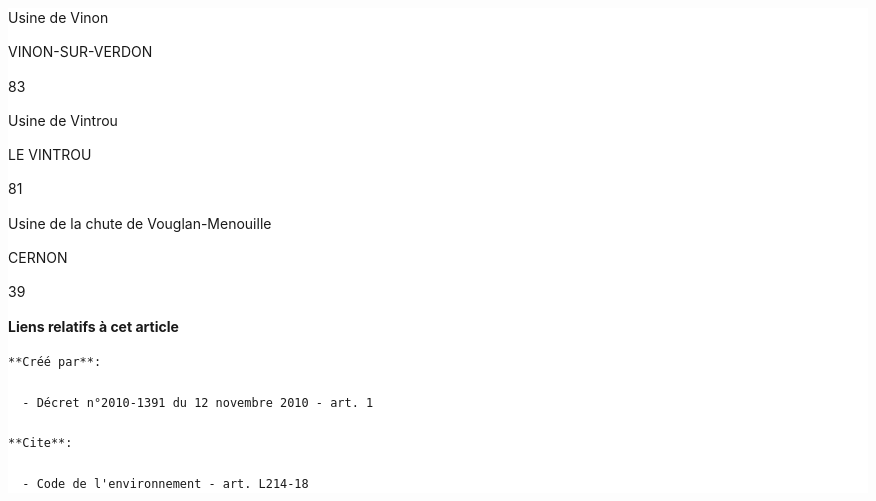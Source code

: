 Usine de Vinon 

</td>
      <td align="center">

VINON-SUR-VERDON 

</td>
      <td align="center">

83 

</td>
    </tr>
    <tr>
      <td align="center">

Usine de Vintrou 

</td>
      <td align="center">

LE VINTROU 

</td>
      <td align="center">

81 

</td>
    </tr>
    <tr>
      <td align="center">

Usine de la chute de Vouglan-Menouille 

</td>
      <td align="center">

CERNON 

</td>
      <td align="center">

39</td>
    </tr>
  </tbody>
</table>

**Liens relatifs à cet article**

	**Créé par**:

	  - Décret n°2010-1391 du 12 novembre 2010 - art. 1

	**Cite**:

	  - Code de l'environnement - art. L214-18
